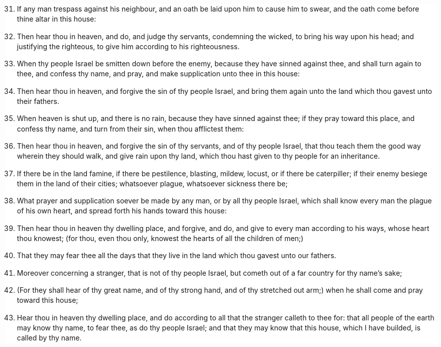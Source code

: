 31. If any man trespass against his neighbour, and an oath be laid
upon him to cause him to swear, and the oath come before thine altar
in this house:

32. Then hear thou in heaven, and do, and judge thy
servants, condemning the wicked, to bring his way upon his head; and
justifying the righteous, to give him according to his righteousness.

33. When thy people Israel be smitten down before the enemy, because
they have sinned against thee, and shall turn again to thee, and
confess thy name, and pray, and make supplication unto thee in this
house:

34. Then hear thou in heaven, and forgive the sin of thy
people Israel, and bring them again unto the land which thou gavest
unto their fathers.

35. When heaven is shut up, and there is no rain, because they have
sinned against thee; if they pray toward this place, and confess thy
name, and turn from their sin, when thou afflictest them:

36. Then
hear thou in heaven, and forgive the sin of thy servants, and of thy
people Israel, that thou teach them the good way wherein they should
walk, and give rain upon thy land, which thou hast given to thy people
for an inheritance.

37. If there be in the land famine, if there be pestilence, blasting,
mildew, locust, or if there be caterpiller; if their enemy besiege
them in the land of their cities; whatsoever plague, whatsoever
sickness there be;

38. What prayer and supplication soever be made by
any man, or by all thy people Israel, which shall know every man the
plague of his own heart, and spread forth his hands toward this house:

39. Then hear thou in heaven thy dwelling place, and forgive, and do,
and give to every man according to his ways, whose heart thou knowest;
(for thou, even thou only, knowest the hearts of all the children of
men;)

40. That they may fear thee all the days that they live in the
land which thou gavest unto our fathers.

41. Moreover concerning a stranger, that is not of thy people Israel,
but cometh out of a far country for thy name’s sake;

42. (For they
shall hear of thy great name, and of thy strong hand, and of thy
stretched out arm;) when he shall come and pray toward this house;

43. Hear thou in heaven thy dwelling place, and do according to all
that the stranger calleth to thee for: that all people of the earth
may know thy name, to fear thee, as do thy people Israel; and that
they may know that this house, which I have builded, is called by thy
name.
